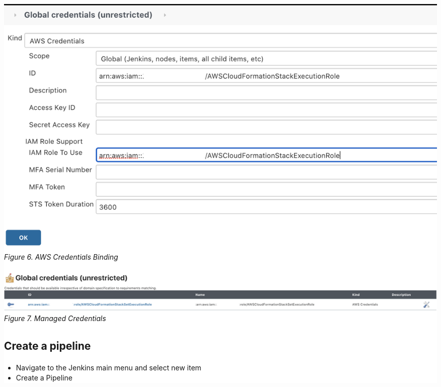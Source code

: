 ![Image: img/jenkins-03.png](img/jenkins-03.png)
*Figure 6. AWS Credentials Binding*

![Image: img/jenkins-04.png](img/jenkins-04.png)
*Figure 7. Managed Credentials*

## Create a pipeline

- Navigate to the Jenkins main menu and select new item
- Create a Pipeline
